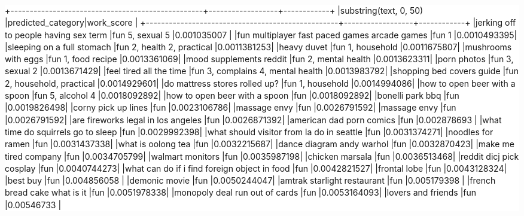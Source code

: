 +--------------------------------------------------+------------------+------------+
|substring(text, 0, 50)                            |predicted_category|work_score  |
+--------------------------------------------------+------------------+------------+
|jerking off to people having sex term             |fun 5, sexual 5               |0.001035007 |
|fun multiplayer fast paced games arcade games     |fun 1             |0.0010493395|
|sleeping on a full stomach                        |fun 2, health 2, practical             |0.0011381253|
|heavy duvet                                       |fun 1, household               |0.0011675807|
|mushrooms with eggs                               |fun 1, food recipe               |0.0013361069|
|mood supplements reddit                           |fun 2, mental health               |0.0013623311|
|porn photos                                       |fun 3, sexual 2               |0.0013671429|
|feel tired all the time                           |fun 3, complains 4, mental health               |0.0013983792|
|shopping bed covers guide                         |fun 2, household, practical               |0.0014929601|
|do mattress stores rolled up?                     |fun 1, household               |0.0014994086|
|how to open beer with a spoon                     |fun 5, alcohol 4               |0.0018092892|
|how to open beer with a spoon                     |fun               |0.0018092892|
|bonelli park bbq                                  |fun                |0.0019826498|
|corny pick up lines                               |fun               |0.0023106786|
|massage envy                                      |fun               |0.0026791592|
|massage envy                                      |fun               |0.0026791592|
|are fireworks legal in los angeles                |fun               |0.0026871392|
|american dad porn comics                          |fun               |0.002878693 |
|what time do squirrels go to sleep                |fun               |0.0029992398|
|what should visitor from la do in seattle         |fun               |0.0031374271|
|noodles for ramen                                 |fun               |0.0031437338|
|what is oolong tea                                |fun               |0.0032215687|
|dance diagram andy warhol                         |fun               |0.0032870423|
|make me tired company                             |fun               |0.0034705799|
|walmart monitors                                  |fun               |0.0035987198|
|chicken marsala                                   |fun               |0.0036513468|
|reddit dicj pick cosplay                          |fun               |0.0040744273|
|what can do if i find foreign object in food      |fun               |0.0042821527|
|frontal lobe                                      |fun               |0.0043128324|
|best buy                                          |fun               |0.004856058 |
|demonic movie                                     |fun               |0.0050244047|
|amtrak starlight restaurant                       |fun               |0.005179398 |
|french bread cake what is it                      |fun               |0.0051978338|
|monopoly deal run out of cards                    |fun               |0.0053164093|
|lovers and friends                                |fun               |0.00546733  |